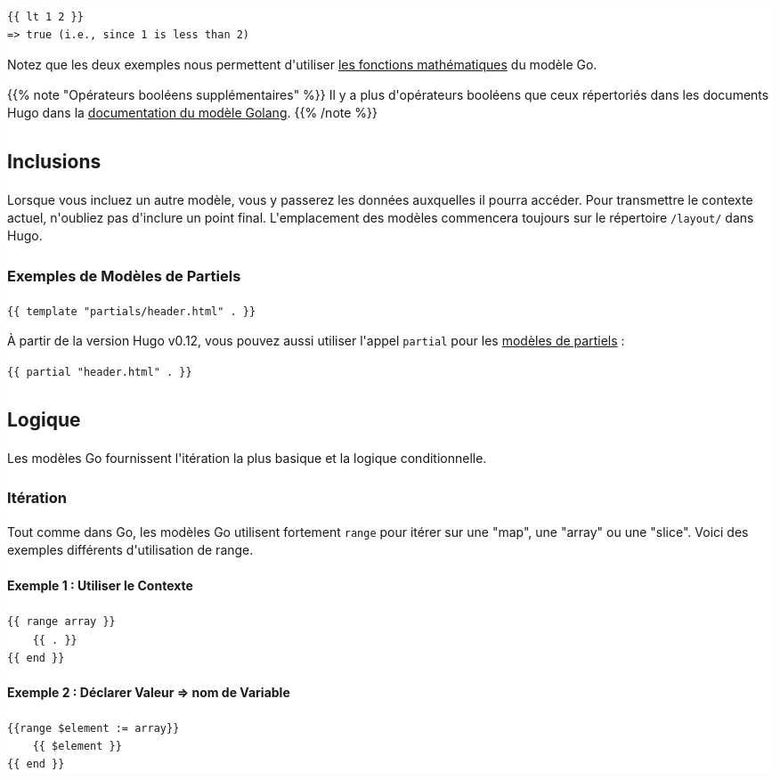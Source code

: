 ```golang
{{ lt 1 2 }}
=> true (i.e., since 1 is less than 2)
```

Notez que les deux exemples nous permettent d'utiliser [les fonctions mathématiques][math functions] du modèle Go.

{{% note "Opérateurs booléens supplémentaires" %}}
Il y a plus d'opérateurs booléens que ceux répertoriés dans les documents Hugo dans la [documentation du modèle Golang](http://golang.org/pkg/text/template/#hdr-Functions).
{{% /note %}}

## Inclusions

Lorsque vous incluez un autre modèle, vous y passerez les données auxquelles il pourra accéder. Pour transmettre le contexte actuel, n'oubliez pas d'inclure un point final. L'emplacement des modèles commencera toujours sur le répertoire `/layout/` dans Hugo.

### Exemples de Modèles de Partiels

```golang
{{ template "partials/header.html" . }}
```

À partir de la version Hugo v0.12, vous pouvez aussi utiliser l'appel `partial`  pour les [modèles de partiels][partials] :

```golang
{{ partial "header.html" . }}
```

## Logique

Les modèles Go fournissent l'itération la plus basique et la logique conditionnelle.

### Itération

Tout comme dans Go, les modèles Go utilisent fortement `range` pour itérer sur une "map", une "array" ou une "slice". Voici des exemples différents d'utilisation de range.

#### Exemple 1 : Utiliser le Contexte

```golang
{{ range array }}
    {{ . }}
{{ end }}
```

#### Exemple 2 : Déclarer Valeur => nom de Variable

```golang
{{range $element := array}}
    {{ $element }}
{{ end }}
```


[`where` function]: /fonctions/where/
[config]: /demarrage/configuration/
[dotdoc]: http://golang.org/pkg/text/template/#hdr-Variables
[first]: /fonctions/first/
[front matter]: /gestion-contenu/front-matter/
[fonctions]: /fonctions/ "Voir la liste complète des fonctions de modélisation d'Hugo avec un guide de référence rapide et des exemples basiques et avancés."
[Go html/template]: http://golang.org/pkg/html/template/ "références Godocs pour la modélisation html de Golang"
[gohtmltemplate]: http://golang.org/pkg/html/template/ "références Godocs pour la modélisation html en Golang"
[index]: /fonctions/index/
[math functions]: /fonctions/math/
[partials]: /templates/partials/ "Lien vers la page de modèles de partiel dans la section de modélisation de la docs Hugo"
[relpermalink]: /variables/page/
[safehtml]: /fonctions/safehtml/
[sitevars]: /variables/site/
[variables]: /variables/ "See the full extent of page-, site-, and other variables that Hugo make available to you in your templates."
[where]: /fonctions/where/
[with]: /fonctions/with/
[godocsindex]: http://golang.org/pkg/text/template/ "page Godocs  pour la fonction index"
